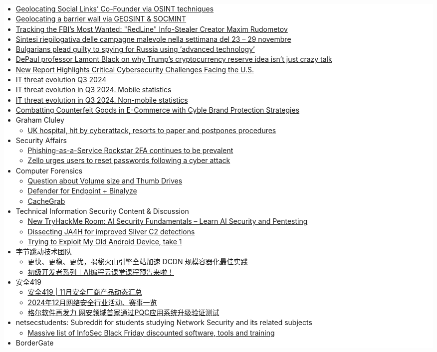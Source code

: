   - [Geolocating Social Links’ Co-Founder via OSINT techniques](https://www.osinord.com/post/geolocating-social-links-co-founder-via-osint-techniques)
  - [Geolocating a barrier wall via GEOSINT &#38; SOCMINT](https://www.osinord.com/post/geolocating-a-barrier-wall-via-geosint-socmint)
  - [Tracking the FBI’s Most Wanted: "RedLine" Info-Stealer Creator Maxim Rudometov](https://www.osinord.com/post/tracking-the-fbi-s-most-wanted-redline-info-stealer-creator-maxim-rudometov)
  - [Sintesi riepilogativa delle campagne malevole nella settimana del 23 – 29 novembre](https://cert-agid.gov.it/news/sintesi-riepilogativa-delle-campagne-malevole-nella-settimana-del-23-29-novembre/)
  - [Bulgarians plead guilty to spying for Russia using ‘advanced technology’](https://therecord.media/bulgarians-plead-guilty-uk-spying-russia)
  - [DePaul professor Lamont Black on why Trump’s cryptocurrency reserve idea isn’t just crazy talk](https://therecord.media/trump-cryptocurrency-reserve-depaul-lamont-black)
  - [New Report Highlights Critical Cybersecurity Challenges Facing the U.S.](https://cyble.com/blog/new-report-highlights-critical-cybersecurity-challenges-facing-the-u-s/)
  - [IT threat evolution Q3 2024](https://securelist.com/malware-report-q3-2024/114678/)
  - [IT threat evolution in Q3 2024. Mobile statistics](https://securelist.com/malware-report-q3-2024-mobile-statistics/114692/)
  - [IT threat evolution in Q3 2024. Non-mobile statistics](https://securelist.com/malware-report-q3-2024-non-mobile-statistics/114695/)
  - [Combatting Counterfeit Goods in E-Commerce with Cyble Brand Protection Strategies](https://cyble.com/blog/cyble-report-on-counterfeit-goods/)
- Graham Cluley
  - [UK hospital, hit by cyberattack, resorts to paper and postpones procedures](https://www.bitdefender.com/en-us/blog/hotforsecurity/uk-hospital-hit-by-cyberattack-resorts-to-paper-and-postpones-procedures)
- Security Affairs
  - [Phishing-as-a-Service Rockstar 2FA continues to be prevalent](https://securityaffairs.com/171532/cyber-crime/rockstar-2fa-phaas.html)
  - [Zello urges users to reset passwords following a cyber attack](https://securityaffairs.com/171516/security/zello-urges-reset-passwords-following-cyber-attack.html)
- Computer Forensics
  - [Question about Volume size and Thumb Drives](https://www.reddit.com/r/computerforensics/comments/1h2pnu5/question_about_volume_size_and_thumb_drives/)
  - [Defender for Endpoint + Binalyze](https://www.reddit.com/r/computerforensics/comments/1h2kufl/defender_for_endpoint_binalyze/)
  - [CacheGrab](https://www.reddit.com/r/computerforensics/comments/1h2gdzc/cachegrab/)
- Technical Information Security Content & Discussion
  - [New TryHackMe Room: AI Security Fundamentals – Learn AI Security and Pentesting](https://www.reddit.com/r/netsec/comments/1h2sj8v/new_tryhackme_room_ai_security_fundamentals_learn/)
  - [Dissecting JA4H for improved Sliver C2 detections](https://www.reddit.com/r/netsec/comments/1h2i411/dissecting_ja4h_for_improved_sliver_c2_detections/)
  - [Trying to Exploit My Old Android Device, take 1](https://www.reddit.com/r/netsec/comments/1h2a0kx/trying_to_exploit_my_old_android_device_take_1/)
- 字节跳动技术团队
  - [更快、更稳、更优，揭秘火山引擎全站加速 DCDN 规模容器化最佳实践](https://mp.weixin.qq.com/s?__biz=MzI1MzYzMjE0MQ==&mid=2247512021&idx=1&sn=799295a35066b6d038a977675da66944&chksm=e9d36437dea4ed21dbda8b9bbc6d941babf5a650dd29dbc9c5ff079de124240c1e1c8d368b2d&scene=58&subscene=0#rd)
  - [初级开发者系列｜AI编程云课堂课程预告来啦！](https://mp.weixin.qq.com/s?__biz=MzI1MzYzMjE0MQ==&mid=2247512021&idx=2&sn=fe564b196bc8ae33017013f5ddb0b97e&chksm=e9d36437dea4ed2116fe324a69532717dc2973942e0a2402a1568b1c8e33ee9fc03b5d1a6575&scene=58&subscene=0#rd)
- 安全419
  - [安全419 | 11月安全厂商产品动态汇总](https://mp.weixin.qq.com/s?__biz=MzUyMDQ4OTkyMg==&mid=2247545537&idx=1&sn=2cacb88fbc3fba782a45489a224c0b5f&chksm=f9ebec6cce9c657ad4e0946f60a8db3ed0c0c5c149c5d43423829890cf273757482da3d894c1&scene=58&subscene=0#rd)
  - [2024年12月网络安全行业活动、赛事一览](https://mp.weixin.qq.com/s?__biz=MzUyMDQ4OTkyMg==&mid=2247545537&idx=2&sn=07f8d1e2dce008f29989a1fb05d524c3&chksm=f9ebec6cce9c657a987db11c93ae723e54234eb563dd9d23e5f9b5ddd3b644d3a1603dcafa05&scene=58&subscene=0#rd)
  - [格尔软件再发力 网安领域首家通过PQC应用系统升级验证测试](https://mp.weixin.qq.com/s?__biz=MzUyMDQ4OTkyMg==&mid=2247545537&idx=3&sn=27c293d727a3926c1c1d8946299c7c56&chksm=f9ebec6cce9c657ae34f387719518ee33f6fd75a2214e5df6ce0de2fba32ccbbb4f661acb765&scene=58&subscene=0#rd)
- netsecstudents: Subreddit for students studying Network Security and its related subjects
  - [Massive list of InfoSec Black Friday discounted software, tools and training](https://www.reddit.com/r/netsecstudents/comments/1h2cjym/massive_list_of_infosec_black_friday_discounted/)
- BorderGate